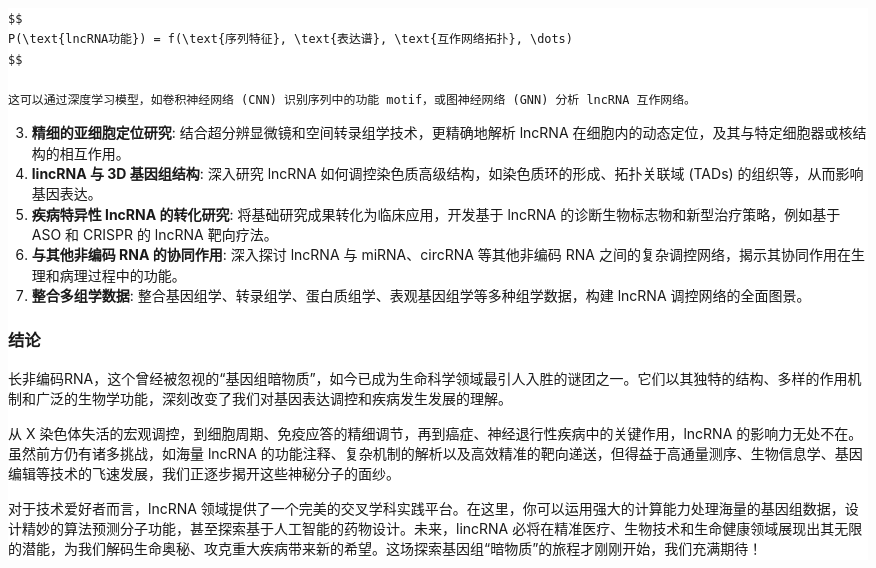    $$
    P(\text{lncRNA功能}) = f(\text{序列特征}, \text{表达谱}, \text{互作网络拓扑}, \dots)
    $$

    这可以通过深度学习模型，如卷积神经网络 (CNN) 识别序列中的功能 motif，或图神经网络 (GNN) 分析 lncRNA 互作网络。
3.  **精细的亚细胞定位研究**:
    结合超分辨显微镜和空间转录组学技术，更精确地解析 lncRNA 在细胞内的动态定位，及其与特定细胞器或核结构的相互作用。
4.  **lincRNA 与 3D 基因组结构**:
    深入研究 lncRNA 如何调控染色质高级结构，如染色质环的形成、拓扑关联域 (TADs) 的组织等，从而影响基因表达。
5.  **疾病特异性 lncRNA 的转化研究**:
    将基础研究成果转化为临床应用，开发基于 lncRNA 的诊断生物标志物和新型治疗策略，例如基于 ASO 和 CRISPR 的 lncRNA 靶向疗法。
6.  **与其他非编码 RNA 的协同作用**:
    深入探讨 lncRNA 与 miRNA、circRNA 等其他非编码 RNA 之间的复杂调控网络，揭示其协同作用在生理和病理过程中的功能。
7.  **整合多组学数据**:
    整合基因组学、转录组学、蛋白质组学、表观基因组学等多种组学数据，构建 lncRNA 调控网络的全面图景。

### 结论

长非编码RNA，这个曾经被忽视的“基因组暗物质”，如今已成为生命科学领域最引人入胜的谜团之一。它们以其独特的结构、多样的作用机制和广泛的生物学功能，深刻改变了我们对基因表达调控和疾病发生发展的理解。

从 X 染色体失活的宏观调控，到细胞周期、免疫应答的精细调节，再到癌症、神经退行性疾病中的关键作用，lncRNA 的影响力无处不在。虽然前方仍有诸多挑战，如海量 lncRNA 的功能注释、复杂机制的解析以及高效精准的靶向递送，但得益于高通量测序、生物信息学、基因编辑等技术的飞速发展，我们正逐步揭开这些神秘分子的面纱。

对于技术爱好者而言，lncRNA 领域提供了一个完美的交叉学科实践平台。在这里，你可以运用强大的计算能力处理海量的基因组数据，设计精妙的算法预测分子功能，甚至探索基于人工智能的药物设计。未来，lincRNA 必将在精准医疗、生物技术和生命健康领域展现出其无限的潜能，为我们解码生命奥秘、攻克重大疾病带来新的希望。这场探索基因组“暗物质”的旅程才刚刚开始，我们充满期待！